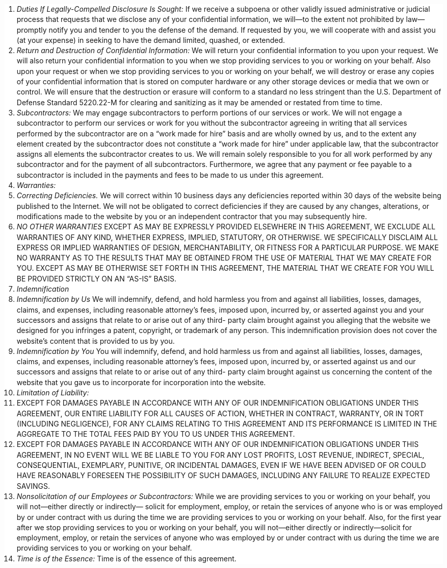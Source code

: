   1. *Duties If Legally-Compelled Disclosure Is Sought:* If we receive a subpoena or other validly issued administrative or judicial process that requests that we disclose any of your confidential information, we will—to the extent not prohibited by law—promptly notify you and tender to you the defense of the demand. If requested by you, we will cooperate with and assist you (at your expense) in seeking to have the demand limited, quashed, or extended.
  1. *Return and Destruction of Confidential Information:* We will return your confidential information to you upon your request. We will also return your confidential information to you when we stop providing services to you or working on your behalf. Also upon your request or when we stop providing services to you or working on your behalf, we will destroy or erase any copies of your confidential information that is stored on computer hardware or any other storage devices or media that we own or control. We will ensure that the destruction or erasure will conform to a standard no less stringent than the U.S. Department of Defense Standard 5220.22-M for clearing and sanitizing as it may be amended or restated from time to time.
1. *Subcontractors:* We may engage subcontractors to perform portions of our services or work. We will not engage a subcontractor to perform our services or work for you without the subcontractor agreeing in writing that all services performed by the subcontractor are on a “work made for hire” basis and are wholly owned by us, and to the extent any element created by the subcontractor does not constitute a “work made for hire” under applicable law, that the subcontractor assigns all elements the subcontractor creates to us. We will remain solely responsible to you for all work performed by any subcontractor and for the payment of all subcontractors. Furthermore, we agree that any payment or fee payable to a subcontractor is included in the payments and fees to be made to us under this agreement.
1. *Warranties:*
  1. *Correcting Deficiencies.* We will correct within 10 business days any deficiencies reported within 30 days of the website being published to the Internet. We will not be obligated to correct deficiencies if they are caused by any changes, alterations, or modifications made to the website by you or an independent contractor that you may subsequently hire.
  1. *NO OTHER WARRANTIES* EXCEPT AS MAY BE EXPRESSLY PROVIDED ELSEWHERE IN THIS AGREEMENT, WE EXCLUDE ALL WARRANTIES OF ANY KIND, WHETHER EXPRESS, IMPLIED, STATUTORY, OR OTHERWISE. WE SPECIFICALLY DISCLAIM ALL EXPRESS OR IMPLIED WARRANTIES OF DESIGN, MERCHANTABILITY, OR FITNESS FOR A PARTICULAR PURPOSE. WE MAKE NO WARRANTY AS TO THE RESULTS THAT MAY BE OBTAINED FROM THE USE OF MATERIAL THAT WE MAY CREATE FOR YOU. EXCEPT AS MAY BE OTHERWISE SET FORTH IN THIS AGREEMENT, THE MATERIAL THAT WE CREATE FOR YOU WILL BE PROVIDED STRICTLY ON AN “AS-IS” BASIS.
1. *Indemnification*
  1. *Indemnification by Us* We will indemnify, defend, and hold harmless you from and against all liabilities, losses, damages, claims, and expenses, including reasonable attorney’s fees, imposed upon, incurred by, or asserted against you and your successors and assigns that relate to or arise out of any third- party claim brought against you alleging that the website we designed for you infringes a patent, copyright, or trademark of any person. This indemnification provision does not cover the website’s content that is provided to us by you.
  1. *Indemnification by You* You will indemnify, defend, and hold harmless us from and against all liabilities, losses, damages, claims, and expenses, including reasonable attorney’s fees, imposed upon, incurred by, or asserted against us and our successors and assigns that relate to or arise out of any third- party claim brought against us concerning the content of the website that you gave us to incorporate for incorporation into the website.
1. *Limitation of Liability:*
  1. EXCEPT FOR DAMAGES PAYABLE IN ACCORDANCE WITH ANY OF OUR INDEMNIFICATION OBLIGATIONS UNDER THIS AGREEMENT, OUR ENTIRE LIABILITY FOR ALL CAUSES OF ACTION, WHETHER IN CONTRACT, WARRANTY, OR IN TORT (INCLUDING NEGLIGENCE), FOR ANY CLAIMS RELATING TO THIS AGREEMENT AND ITS PERFORMANCE IS LIMITED IN THE AGGREGATE TO THE TOTAL FEES PAID BY YOU TO US UNDER THIS AGREEMENT.
  1. EXCEPT FOR DAMAGES PAYABLE IN ACCORDANCE WITH ANY OF OUR INDEMNIFICATION OBLIGATIONS UNDER THIS AGREEMENT, IN NO EVENT WILL WE BE LIABLE TO YOU FOR ANY LOST PROFITS, LOST REVENUE, INDIRECT, SPECIAL, CONSEQUENTIAL, EXEMPLARY, PUNITIVE, OR INCIDENTAL DAMAGES, EVEN IF WE HAVE BEEN ADVISED OF OR COULD HAVE REASONABLY FORESEEN THE POSSIBILITY OF SUCH DAMAGES, INCLUDING ANY FAILURE TO REALIZE EXPECTED SAVINGS.
1. *Nonsolicitation of our Employees or Subcontractors:* While we are providing services to you or working on your behalf, you will not—either directly or indirectly— solicit for employment, employ, or retain the services of anyone who is or was employed by or under contract with us during the time we are providing services to you or working on your behalf. Also, for the first year after we stop providing services to you or working on your behalf, you will not—either directly or indirectly—solicit for employment, employ, or retain the services of anyone who was employed by or under contract with us during the time we are providing services to you or working on your behalf.
1. *Time is of the Essence:* Time is of the essence of this agreement.